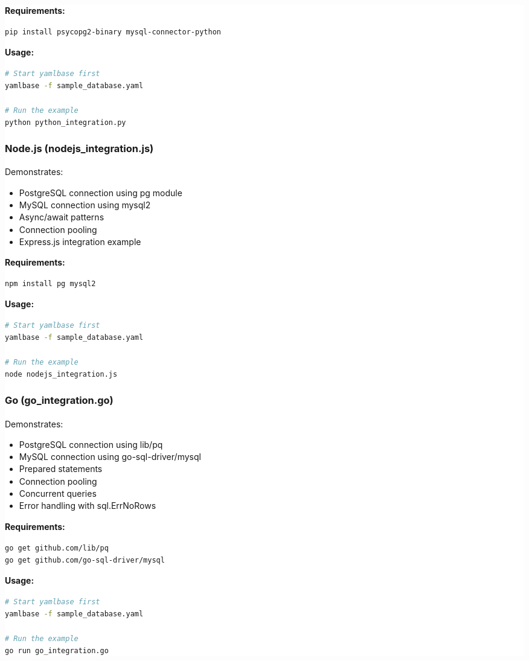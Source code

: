 **Requirements:**
```bash
pip install psycopg2-binary mysql-connector-python
```

**Usage:**
```bash
# Start yamlbase first
yamlbase -f sample_database.yaml

# Run the example
python python_integration.py
```

### Node.js (nodejs_integration.js)
Demonstrates:
- PostgreSQL connection using pg module
- MySQL connection using mysql2
- Async/await patterns
- Connection pooling
- Express.js integration example

**Requirements:**
```bash
npm install pg mysql2
```

**Usage:**
```bash
# Start yamlbase first
yamlbase -f sample_database.yaml

# Run the example
node nodejs_integration.js
```

### Go (go_integration.go)
Demonstrates:
- PostgreSQL connection using lib/pq
- MySQL connection using go-sql-driver/mysql
- Prepared statements
- Connection pooling
- Concurrent queries
- Error handling with sql.ErrNoRows

**Requirements:**
```bash
go get github.com/lib/pq
go get github.com/go-sql-driver/mysql
```

**Usage:**
```bash
# Start yamlbase first
yamlbase -f sample_database.yaml

# Run the example
go run go_integration.go
```
